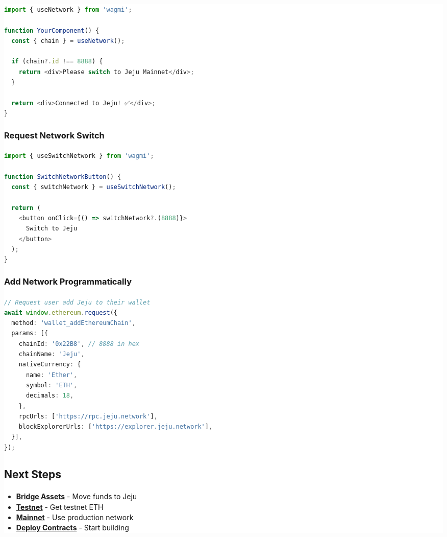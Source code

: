 ```typescript
import { useNetwork } from 'wagmi';

function YourComponent() {
  const { chain } = useNetwork();
  
  if (chain?.id !== 8888) {
    return <div>Please switch to Jeju Mainnet</div>;
  }
  
  return <div>Connected to Jeju! ✅</div>;
}
```

### Request Network Switch

```typescript
import { useSwitchNetwork } from 'wagmi';

function SwitchNetworkButton() {
  const { switchNetwork } = useSwitchNetwork();
  
  return (
    <button onClick={() => switchNetwork?.(8888)}>
      Switch to Jeju
    </button>
  );
}
```

### Add Network Programmatically

```typescript
// Request user add Jeju to their wallet
await window.ethereum.request({
  method: 'wallet_addEthereumChain',
  params: [{
    chainId: '0x22B8', // 8888 in hex
    chainName: 'Jeju',
    nativeCurrency: {
      name: 'Ether',
      symbol: 'ETH',
      decimals: 18,
    },
    rpcUrls: ['https://rpc.jeju.network'],
    blockExplorerUrls: ['https://explorer.jeju.network'],
  }],
});
```

## Next Steps

- [**Bridge Assets**](./bridge) - Move funds to Jeju
- [**Testnet**](./testnet) - Get testnet ETH
- [**Mainnet**](./mainnet) - Use production network
- [**Deploy Contracts**](/developers/deploy-contracts) - Start building

